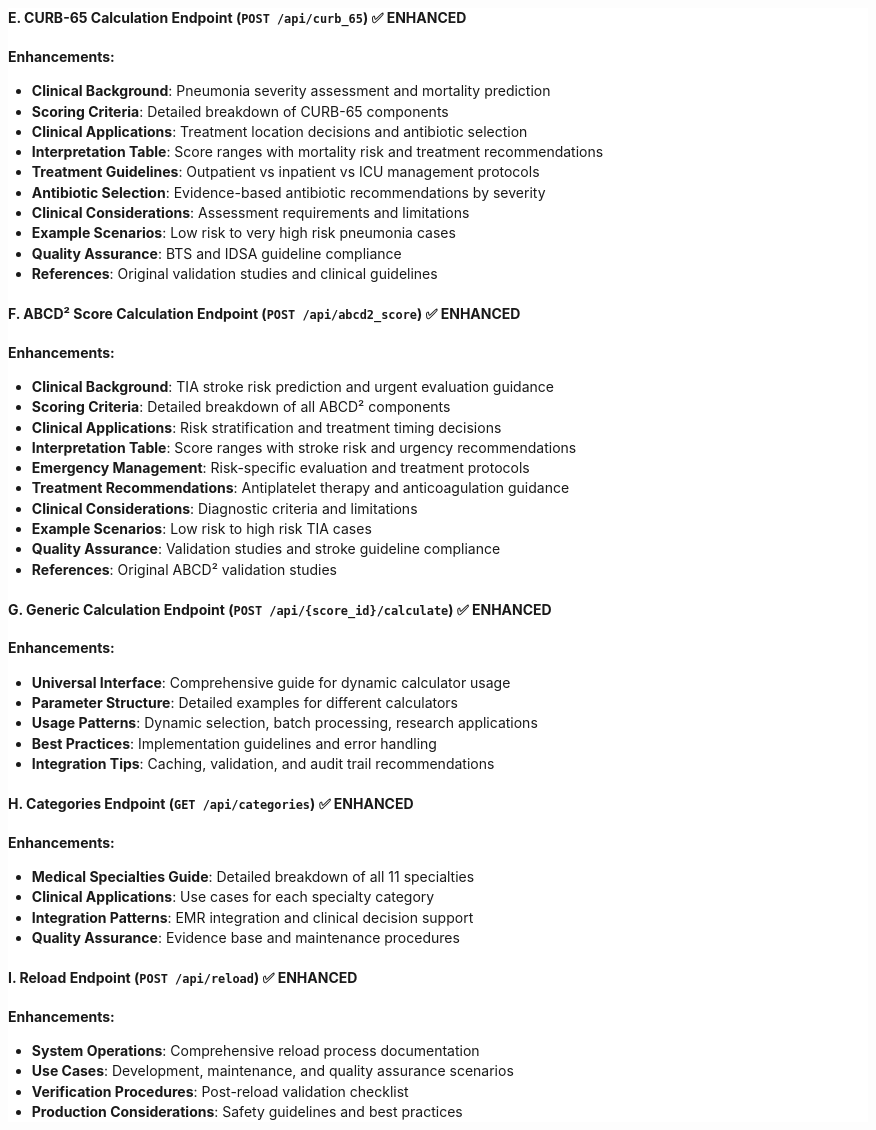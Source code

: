 #### E. CURB-65 Calculation Endpoint (`POST /api/curb_65`) ✅ ENHANCED
**Enhancements:**
- **Clinical Background**: Pneumonia severity assessment and mortality prediction
- **Scoring Criteria**: Detailed breakdown of CURB-65 components
- **Clinical Applications**: Treatment location decisions and antibiotic selection
- **Interpretation Table**: Score ranges with mortality risk and treatment recommendations
- **Treatment Guidelines**: Outpatient vs inpatient vs ICU management protocols
- **Antibiotic Selection**: Evidence-based antibiotic recommendations by severity
- **Clinical Considerations**: Assessment requirements and limitations
- **Example Scenarios**: Low risk to very high risk pneumonia cases
- **Quality Assurance**: BTS and IDSA guideline compliance
- **References**: Original validation studies and clinical guidelines

#### F. ABCD² Score Calculation Endpoint (`POST /api/abcd2_score`) ✅ ENHANCED
**Enhancements:**
- **Clinical Background**: TIA stroke risk prediction and urgent evaluation guidance
- **Scoring Criteria**: Detailed breakdown of all ABCD² components
- **Clinical Applications**: Risk stratification and treatment timing decisions
- **Interpretation Table**: Score ranges with stroke risk and urgency recommendations
- **Emergency Management**: Risk-specific evaluation and treatment protocols
- **Treatment Recommendations**: Antiplatelet therapy and anticoagulation guidance
- **Clinical Considerations**: Diagnostic criteria and limitations
- **Example Scenarios**: Low risk to high risk TIA cases
- **Quality Assurance**: Validation studies and stroke guideline compliance
- **References**: Original ABCD² validation studies

#### G. Generic Calculation Endpoint (`POST /api/{score_id}/calculate`) ✅ ENHANCED
**Enhancements:**
- **Universal Interface**: Comprehensive guide for dynamic calculator usage
- **Parameter Structure**: Detailed examples for different calculators
- **Usage Patterns**: Dynamic selection, batch processing, research applications
- **Best Practices**: Implementation guidelines and error handling
- **Integration Tips**: Caching, validation, and audit trail recommendations

#### H. Categories Endpoint (`GET /api/categories`) ✅ ENHANCED
**Enhancements:**
- **Medical Specialties Guide**: Detailed breakdown of all 11 specialties
- **Clinical Applications**: Use cases for each specialty category
- **Integration Patterns**: EMR integration and clinical decision support
- **Quality Assurance**: Evidence base and maintenance procedures

#### I. Reload Endpoint (`POST /api/reload`) ✅ ENHANCED
**Enhancements:**
- **System Operations**: Comprehensive reload process documentation
- **Use Cases**: Development, maintenance, and quality assurance scenarios
- **Verification Procedures**: Post-reload validation checklist
- **Production Considerations**: Safety guidelines and best practices
